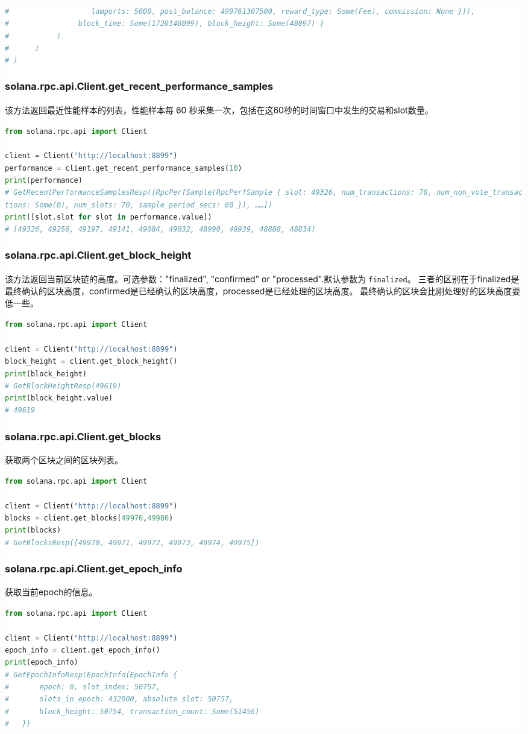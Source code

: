 ```python
#                   lamports: 5000, post_balance: 499761307500, reward_type: Some(Fee), commission: None }]), 
#                block_time: Some(1720148099), block_height: Some(48097) }
#           )
#      )
# )
```

### solana.rpc.api.Client.get_recent_performance_samples
该方法返回最近性能样本的列表，性能样本每 60 秒采集一次，包括在这60秒的时间窗口中发生的交易和slot数量。
```python
from solana.rpc.api import Client

client = Client("http://localhost:8899")
performance = client.get_recent_performance_samples(10)
print(performance)
# GetRecentPerformanceSamplesResp([RpcPerfSample(RpcPerfSample { slot: 49326, num_transactions: 70, num_non_vote_transactions: Some(0), num_slots: 70, sample_period_secs: 60 }), ……])
print([slot.slot for slot in performance.value])
# [49326, 49256, 49197, 49141, 49084, 49032, 48990, 48939, 48888, 48834]
```


### solana.rpc.api.Client.get_block_height
该方法返回当前区块链的高度。可选参数："finalized", "confirmed" or "processed".默认参数为 `finalized`。
三者的区别在于finalized是最终确认的区块高度，confirmed是已经确认的区块高度，processed是已经处理的区块高度。
最终确认的区块会比刚处理好的区块高度要低一些。
```python
from solana.rpc.api import Client

client = Client("http://localhost:8899")
block_height = client.get_block_height()
print(block_height)
# GetBlockHeightResp(49619)
print(block_height.value)
# 49619
```

### solana.rpc.api.Client.get_blocks
获取两个区块之间的区块列表。
```python
from solana.rpc.api import Client

client = Client("http://localhost:8899")
blocks = client.get_blocks(49970,49980)
print(blocks)
# GetBlocksResp([49970, 49971, 49972, 49973, 49974, 49975])


```

### solana.rpc.api.Client.get_epoch_info
获取当前epoch的信息。
```python
from solana.rpc.api import Client

client = Client("http://localhost:8899")
epoch_info = client.get_epoch_info()
print(epoch_info)
# GetEpochInfoResp(EpochInfo(EpochInfo { 
#       epoch: 0, slot_index: 50757, 
#       slots_in_epoch: 432000, absolute_slot: 50757, 
#       block_height: 50754, transaction_count: Some(51456) 
#   })
```